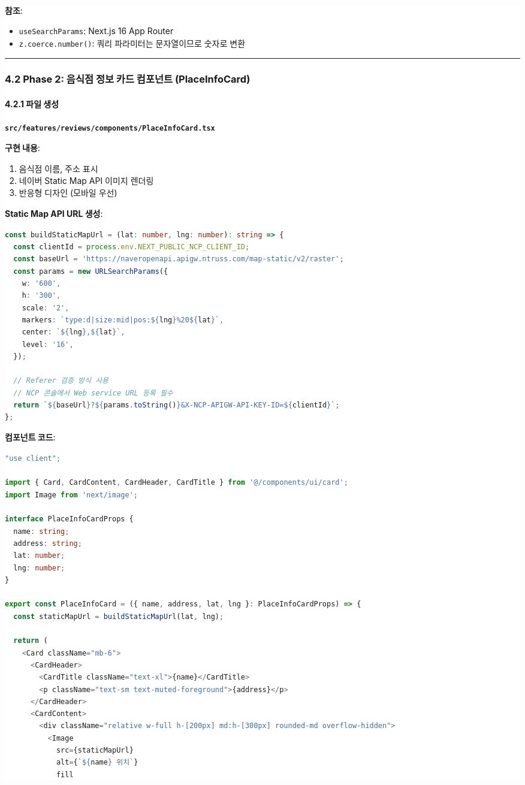 **참조**:
- `useSearchParams`: Next.js 16 App Router
- `z.coerce.number()`: 쿼리 파라미터는 문자열이므로 숫자로 변환

---

### 4.2 Phase 2: 음식점 정보 카드 컴포넌트 (PlaceInfoCard)

#### 4.2.1 파일 생성

**`src/features/reviews/components/PlaceInfoCard.tsx`**

**구현 내용**:
1. 음식점 이름, 주소 표시
2. 네이버 Static Map API 이미지 렌더링
3. 반응형 디자인 (모바일 우선)

**Static Map API URL 생성**:
```typescript
const buildStaticMapUrl = (lat: number, lng: number): string => {
  const clientId = process.env.NEXT_PUBLIC_NCP_CLIENT_ID;
  const baseUrl = 'https://naveropenapi.apigw.ntruss.com/map-static/v2/raster';
  const params = new URLSearchParams({
    w: '600',
    h: '300',
    scale: '2',
    markers: `type:d|size:mid|pos:${lng}%20${lat}`,
    center: `${lng},${lat}`,
    level: '16',
  });

  // Referer 검증 방식 사용
  // NCP 콘솔에서 Web service URL 등록 필수
  return `${baseUrl}?${params.toString()}&X-NCP-APIGW-API-KEY-ID=${clientId}`;
};
```

**컴포넌트 코드**:
```typescript
"use client";

import { Card, CardContent, CardHeader, CardTitle } from '@/components/ui/card';
import Image from 'next/image';

interface PlaceInfoCardProps {
  name: string;
  address: string;
  lat: number;
  lng: number;
}

export const PlaceInfoCard = ({ name, address, lat, lng }: PlaceInfoCardProps) => {
  const staticMapUrl = buildStaticMapUrl(lat, lng);

  return (
    <Card className="mb-6">
      <CardHeader>
        <CardTitle className="text-xl">{name}</CardTitle>
        <p className="text-sm text-muted-foreground">{address}</p>
      </CardHeader>
      <CardContent>
        <div className="relative w-full h-[200px] md:h-[300px] rounded-md overflow-hidden">
          <Image
            src={staticMapUrl}
            alt={`${name} 위치`}
            fill
```